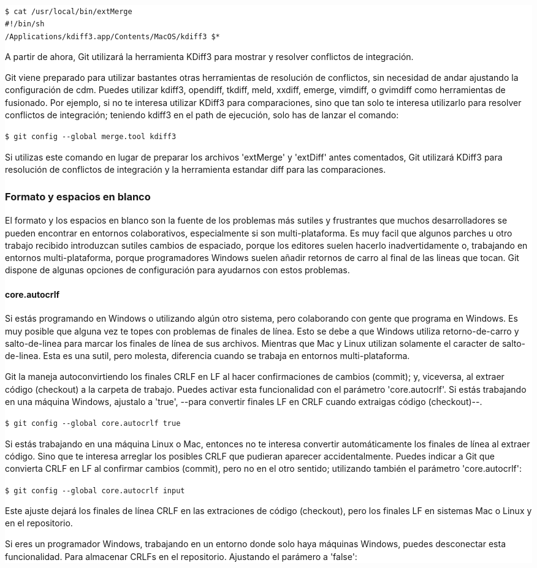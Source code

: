 	$ cat /usr/local/bin/extMerge
	#!/bin/sh	
	/Applications/kdiff3.app/Contents/MacOS/kdiff3 $*

A partir de ahora, Git utilizará la herramienta KDiff3 para mostrar y resolver conflictos de integración.

Git viene preparado para utilizar bastantes otras herramientas de resolución de conflictos, sin necesidad de andar ajustando la configuración de cdm. Puedes utilizar kdiff3, opendiff, tkdiff, meld, xxdiff, emerge, vimdiff, o gvimdiff como herramientas de fusionado. Por ejemplo, si no te interesa utilizar KDiff3 para comparaciones, sino que tan solo te interesa utilizarlo para resolver conflictos de integración; teniendo kdiff3 en el path de ejecución, solo has de lanzar el comando:

	$ git config --global merge.tool kdiff3

Si utilizas este comando en lugar de preparar los archivos 'extMerge' y 'extDiff' antes comentados, Git utilizará KDiff3 para resolución de conflictos de integración y la herramienta estandar diff para las comparaciones.

### Formato y espacios en blanco ###

El formato y los espacios en blanco son la fuente de los problemas más sutiles y frustrantes que muchos desarrolladores se pueden encontrar en entornos colaborativos, especialmente si son multi-plataforma. Es muy facil que algunos parches u otro trabajo recibido introduzcan sutiles cambios de espaciado, porque los editores suelen hacerlo inadvertidamente o, trabajando en entornos multi-plataforma, porque programadores Windows suelen añadir retornos de carro al final de las lineas que tocan. Git dispone de algunas opciones de configuración para ayudarnos con estos problemas.

#### core.autocrlf ####

Si estás programando en Windows o utilizando algún otro sistema, pero colaborando con gente que programa en Windows. Es muy posible que alguna vez te topes con problemas de finales de línea. Esto se debe a que Windows utiliza retorno-de-carro y salto-de-linea para marcar los finales de línea de sus archivos. Mientras que Mac y Linux utilizan solamente el caracter de salto-de-linea. Esta es una sutil, pero molesta, diferencia cuando se trabaja en entornos multi-plataforma. 

Git la maneja autoconvirtiendo los finales CRLF en LF al hacer confirmaciones de cambios (commit); y, viceversa, al extraer código (checkout) a la carpeta de trabajo. Puedes activar esta funcionalidad con el parámetro 'core.autocrlf'. Si estás trabajando en una máquina Windows, ajustalo a 'true', --para convertir finales LF en CRLF cuando extraigas código (checkout)--.

	$ git config --global core.autocrlf true

Si estás trabajando en una máquina Linux o Mac, entonces no te interesa convertir automáticamente los finales de línea al extraer código. Sino que te interesa arreglar los posibles CRLF que pudieran aparecer accidentalmente. Puedes indicar a Git que convierta CRLF en LF al confirmar cambios (commit), pero no en el otro sentido; utilizando también el parámetro 'core.autocrlf':

	$ git config --global core.autocrlf input

Este ajuste dejará los finales de línea CRLF en las extraciones de código (checkout), pero los finales LF en sistemas Mac o Linux y en el repositorio.

Si eres un programador Windows, trabajando en un entorno donde solo haya máquinas Windows, puedes desconectar esta funcionalidad. Para almacenar CRLFs en el repositorio. Ajustando el parámero a 'false':
